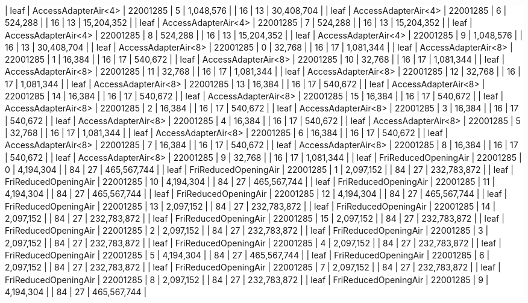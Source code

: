 | leaf | AccessAdapterAir<4> | 22001285 | 5 | 1,048,576 |  | 16 | 13 | 30,408,704 | 
| leaf | AccessAdapterAir<4> | 22001285 | 6 | 524,288 |  | 16 | 13 | 15,204,352 | 
| leaf | AccessAdapterAir<4> | 22001285 | 7 | 524,288 |  | 16 | 13 | 15,204,352 | 
| leaf | AccessAdapterAir<4> | 22001285 | 8 | 524,288 |  | 16 | 13 | 15,204,352 | 
| leaf | AccessAdapterAir<4> | 22001285 | 9 | 1,048,576 |  | 16 | 13 | 30,408,704 | 
| leaf | AccessAdapterAir<8> | 22001285 | 0 | 32,768 |  | 16 | 17 | 1,081,344 | 
| leaf | AccessAdapterAir<8> | 22001285 | 1 | 16,384 |  | 16 | 17 | 540,672 | 
| leaf | AccessAdapterAir<8> | 22001285 | 10 | 32,768 |  | 16 | 17 | 1,081,344 | 
| leaf | AccessAdapterAir<8> | 22001285 | 11 | 32,768 |  | 16 | 17 | 1,081,344 | 
| leaf | AccessAdapterAir<8> | 22001285 | 12 | 32,768 |  | 16 | 17 | 1,081,344 | 
| leaf | AccessAdapterAir<8> | 22001285 | 13 | 16,384 |  | 16 | 17 | 540,672 | 
| leaf | AccessAdapterAir<8> | 22001285 | 14 | 16,384 |  | 16 | 17 | 540,672 | 
| leaf | AccessAdapterAir<8> | 22001285 | 15 | 16,384 |  | 16 | 17 | 540,672 | 
| leaf | AccessAdapterAir<8> | 22001285 | 2 | 16,384 |  | 16 | 17 | 540,672 | 
| leaf | AccessAdapterAir<8> | 22001285 | 3 | 16,384 |  | 16 | 17 | 540,672 | 
| leaf | AccessAdapterAir<8> | 22001285 | 4 | 16,384 |  | 16 | 17 | 540,672 | 
| leaf | AccessAdapterAir<8> | 22001285 | 5 | 32,768 |  | 16 | 17 | 1,081,344 | 
| leaf | AccessAdapterAir<8> | 22001285 | 6 | 16,384 |  | 16 | 17 | 540,672 | 
| leaf | AccessAdapterAir<8> | 22001285 | 7 | 16,384 |  | 16 | 17 | 540,672 | 
| leaf | AccessAdapterAir<8> | 22001285 | 8 | 16,384 |  | 16 | 17 | 540,672 | 
| leaf | AccessAdapterAir<8> | 22001285 | 9 | 32,768 |  | 16 | 17 | 1,081,344 | 
| leaf | FriReducedOpeningAir | 22001285 | 0 | 4,194,304 |  | 84 | 27 | 465,567,744 | 
| leaf | FriReducedOpeningAir | 22001285 | 1 | 2,097,152 |  | 84 | 27 | 232,783,872 | 
| leaf | FriReducedOpeningAir | 22001285 | 10 | 4,194,304 |  | 84 | 27 | 465,567,744 | 
| leaf | FriReducedOpeningAir | 22001285 | 11 | 4,194,304 |  | 84 | 27 | 465,567,744 | 
| leaf | FriReducedOpeningAir | 22001285 | 12 | 4,194,304 |  | 84 | 27 | 465,567,744 | 
| leaf | FriReducedOpeningAir | 22001285 | 13 | 2,097,152 |  | 84 | 27 | 232,783,872 | 
| leaf | FriReducedOpeningAir | 22001285 | 14 | 2,097,152 |  | 84 | 27 | 232,783,872 | 
| leaf | FriReducedOpeningAir | 22001285 | 15 | 2,097,152 |  | 84 | 27 | 232,783,872 | 
| leaf | FriReducedOpeningAir | 22001285 | 2 | 2,097,152 |  | 84 | 27 | 232,783,872 | 
| leaf | FriReducedOpeningAir | 22001285 | 3 | 2,097,152 |  | 84 | 27 | 232,783,872 | 
| leaf | FriReducedOpeningAir | 22001285 | 4 | 2,097,152 |  | 84 | 27 | 232,783,872 | 
| leaf | FriReducedOpeningAir | 22001285 | 5 | 4,194,304 |  | 84 | 27 | 465,567,744 | 
| leaf | FriReducedOpeningAir | 22001285 | 6 | 2,097,152 |  | 84 | 27 | 232,783,872 | 
| leaf | FriReducedOpeningAir | 22001285 | 7 | 2,097,152 |  | 84 | 27 | 232,783,872 | 
| leaf | FriReducedOpeningAir | 22001285 | 8 | 2,097,152 |  | 84 | 27 | 232,783,872 | 
| leaf | FriReducedOpeningAir | 22001285 | 9 | 4,194,304 |  | 84 | 27 | 465,567,744 | 